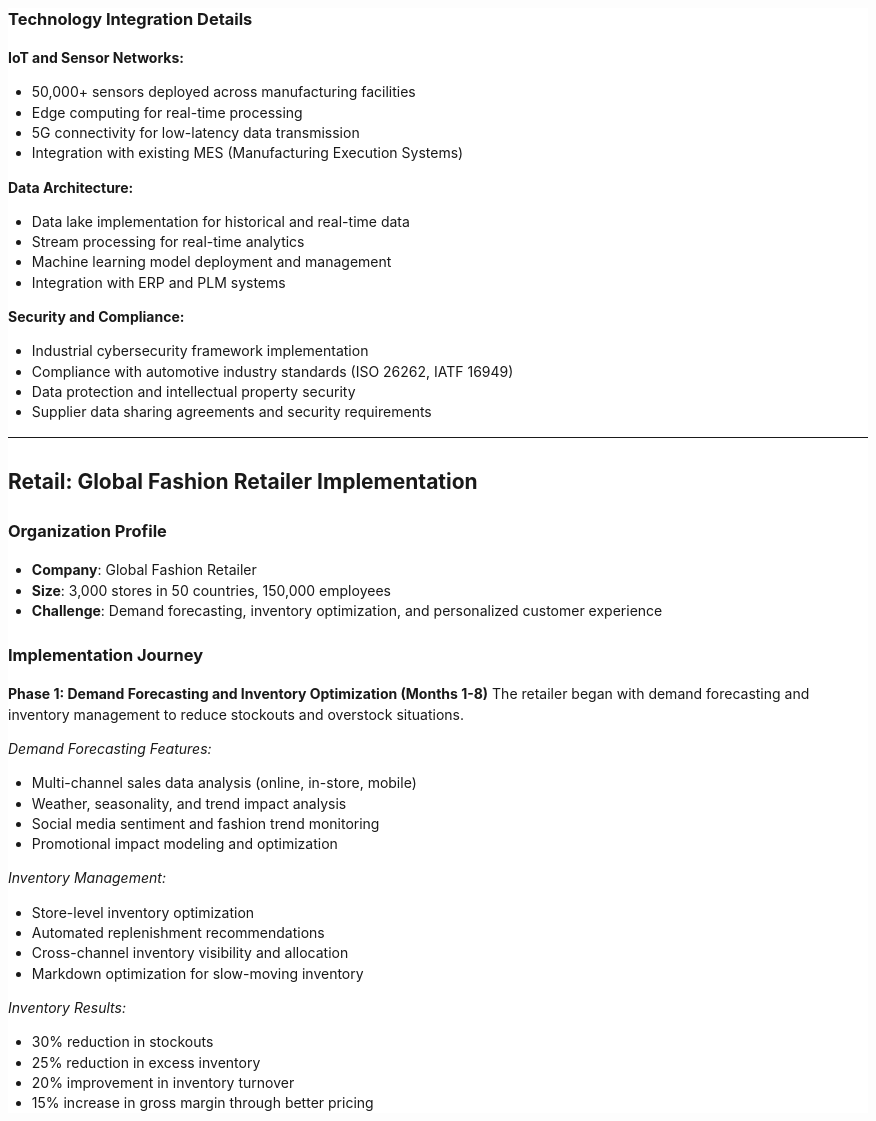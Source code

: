### Technology Integration Details

**IoT and Sensor Networks:**
- 50,000+ sensors deployed across manufacturing facilities
- Edge computing for real-time processing
- 5G connectivity for low-latency data transmission
- Integration with existing MES (Manufacturing Execution Systems)

**Data Architecture:**
- Data lake implementation for historical and real-time data
- Stream processing for real-time analytics
- Machine learning model deployment and management
- Integration with ERP and PLM systems

**Security and Compliance:**
- Industrial cybersecurity framework implementation
- Compliance with automotive industry standards (ISO 26262, IATF 16949)
- Data protection and intellectual property security
- Supplier data sharing agreements and security requirements

---

## Retail: Global Fashion Retailer Implementation

### Organization Profile
- **Company**: Global Fashion Retailer
- **Size**: 3,000 stores in 50 countries, 150,000 employees
- **Challenge**: Demand forecasting, inventory optimization, and personalized customer experience

### Implementation Journey

**Phase 1: Demand Forecasting and Inventory Optimization (Months 1-8)**
The retailer began with demand forecasting and inventory management to reduce stockouts and overstock situations.

*Demand Forecasting Features:*
- Multi-channel sales data analysis (online, in-store, mobile)
- Weather, seasonality, and trend impact analysis
- Social media sentiment and fashion trend monitoring
- Promotional impact modeling and optimization

*Inventory Management:*
- Store-level inventory optimization
- Automated replenishment recommendations
- Cross-channel inventory visibility and allocation
- Markdown optimization for slow-moving inventory

*Inventory Results:*
- 30% reduction in stockouts
- 25% reduction in excess inventory
- 20% improvement in inventory turnover
- 15% increase in gross margin through better pricing
